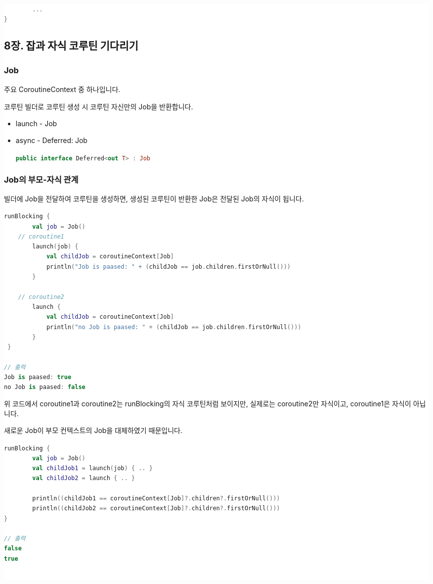 ```kotlin
		...
}
```

## 8장. 잡과 자식 코루틴 기다리기

### Job

주요 CoroutineContext 중 하나입니다.

코루틴 빌더로 코루틴 생성 시 코루틴 자신만의 Job을 반환합니다. 

- launch - Job
- async - Deferred<T>: Job
    
    ```kotlin
    public interface Deferred<out T> : Job
    ```
    

### Job의 부모-자식 관계

빌더에 Job을 전달하여 코루틴을 생성하면, 생성된 코루틴이 반환한 Job은 전달된 Job의 자식이 됩니다. 

```kotlin
runBlocking {
        val job = Job()
	// coroutine1
        launch(job) {
            val childJob = coroutineContext[Job]
            println("Job is paased: " + (childJob == job.children.firstOrNull()))
        }

	// coroutine2
        launch {
            val childJob = coroutineContext[Job]
            println("no Job is paased: " + (childJob == job.children.firstOrNull()))
        }
 }

// 출력
Job is paased: true
no Job is paased: false
```

위 코드에서 coroutine1과 coroutine2는 runBlocking의 자식 코루틴처럼 보이지만,
실제로는 coroutine2만 자식이고, coroutine1은 자식이 아닙니다. 

새로운 Job이 부모 컨텍스트의 Job을 대체하였기 때문입니다.

```kotlin
runBlocking {
        val job = Job()
        val childJob1 = launch(job) { .. }
        val childJob2 = launch { .. }

        println((childJob1 == coroutineContext[Job]?.children?.firstOrNull()))
        println((childJob2 == coroutineContext[Job]?.children?.firstOrNull()))
}

// 출력
false
true
```
<br>
